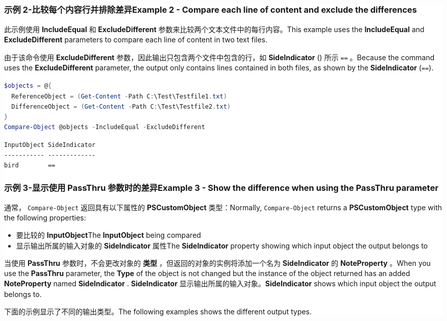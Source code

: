 ### <span data-ttu-id="e9726-128">示例 2-比较每个内容行并排除差异</span><span class="sxs-lookup"><span data-stu-id="e9726-128">Example 2 - Compare each line of content and exclude the differences</span></span>

<span data-ttu-id="e9726-129">此示例使用 **IncludeEqual** 和 **ExcludeDifferent** 参数来比较两个文本文件中的每行内容。</span><span class="sxs-lookup"><span data-stu-id="e9726-129">This example uses the **IncludeEqual** and **ExcludeDifferent** parameters to compare each line of content in two text files.</span></span>

<span data-ttu-id="e9726-130">由于该命令使用 **ExcludeDifferent** 参数，因此输出只包含两个文件中包含的行，如 **SideIndicator** () 所示 `==` 。</span><span class="sxs-lookup"><span data-stu-id="e9726-130">Because the command uses the **ExcludeDifferent** parameter, the output only contains lines contained in both files, as shown by the **SideIndicator** (`==`).</span></span>

```powershell
$objects = @{
  ReferenceObject = (Get-Content -Path C:\Test\Testfile1.txt)
  DifferenceObject = (Get-Content -Path C:\Test\Testfile2.txt)
}
Compare-Object @objects -IncludeEqual -ExcludeDifferent
```

```Output
InputObject SideIndicator
----------- -------------
bird        ==
```

<a id="ex3" />

### <span data-ttu-id="e9726-131">示例 3-显示使用 PassThru 参数时的差异</span><span class="sxs-lookup"><span data-stu-id="e9726-131">Example 3 - Show the difference when using the PassThru parameter</span></span>

<span data-ttu-id="e9726-132">通常， `Compare-Object` 返回具有以下属性的 **PSCustomObject** 类型：</span><span class="sxs-lookup"><span data-stu-id="e9726-132">Normally, `Compare-Object` returns a **PSCustomObject** type with the following properties:</span></span>

- <span data-ttu-id="e9726-133">要比较的 **InputObject**</span><span class="sxs-lookup"><span data-stu-id="e9726-133">The **InputObject** being compared</span></span>
- <span data-ttu-id="e9726-134">显示输出所属的输入对象的 **SideIndicator** 属性</span><span class="sxs-lookup"><span data-stu-id="e9726-134">The **SideIndicator** property showing which input object the output belongs to</span></span>

<span data-ttu-id="e9726-135">当使用 **PassThru** 参数时，不会更改对象的 **类型** ，但返回的对象的实例将添加一个名为 **SideIndicator** 的 **NoteProperty** 。</span><span class="sxs-lookup"><span data-stu-id="e9726-135">When you use the **PassThru** parameter, the **Type** of the object is not changed but the instance of the object returned has an added **NoteProperty** named **SideIndicator** .</span></span> <span data-ttu-id="e9726-136">**SideIndicator** 显示输出所属的输入对象。</span><span class="sxs-lookup"><span data-stu-id="e9726-136">**SideIndicator** shows which input object the output belongs to.</span></span>

<span data-ttu-id="e9726-137">下面的示例显示了不同的输出类型。</span><span class="sxs-lookup"><span data-stu-id="e9726-137">The following examples shows the different output types.</span></span>
